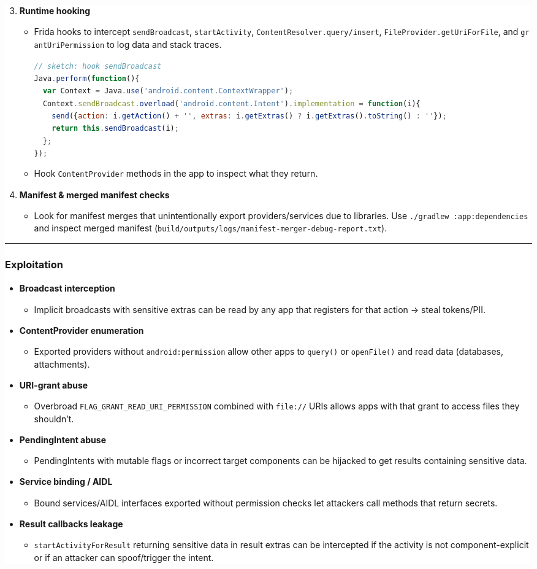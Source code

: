 3. **Runtime hooking**
    
    - Frida hooks to intercept `sendBroadcast`, `startActivity`, `ContentResolver.query/insert`, `FileProvider.getUriForFile`, and `grantUriPermission` to log data and stack traces.
        
        ```js
        // sketch: hook sendBroadcast
        Java.perform(function(){
          var Context = Java.use('android.content.ContextWrapper');
          Context.sendBroadcast.overload('android.content.Intent').implementation = function(i){
            send({action: i.getAction() + '', extras: i.getExtras() ? i.getExtras().toString() : ''});
            return this.sendBroadcast(i);
          };
        });
        ```
        
    - Hook `ContentProvider` methods in the app to inspect what they return.
        
4. **Manifest & merged manifest checks**
    
    - Look for manifest merges that unintentionally export providers/services due to libraries. Use `./gradlew :app:dependencies` and inspect merged manifest (`build/outputs/logs/manifest-merger-debug-report.txt`).
        

---

### **Exploitation**

- **Broadcast interception**
    
    - Implicit broadcasts with sensitive extras can be read by any app that registers for that action → steal tokens/PII.
        
- **ContentProvider enumeration**
    
    - Exported providers without `android:permission` allow other apps to `query()` or `openFile()` and read data (databases, attachments).
        
- **URI-grant abuse**
    
    - Overbroad `FLAG_GRANT_READ_URI_PERMISSION` combined with `file://` URIs allows apps with that grant to access files they shouldn’t.
        
- **PendingIntent abuse**
    
    - PendingIntents with mutable flags or incorrect target components can be hijacked to get results containing sensitive data.
        
- **Service binding / AIDL**
    
    - Bound services/AIDL interfaces exported without permission checks let attackers call methods that return secrets.
        
- **Result callbacks leakage**
    
    - `startActivityForResult` returning sensitive data in result extras can be intercepted if the activity is not component-explicit or if an attacker can spoof/trigger the intent.
        
